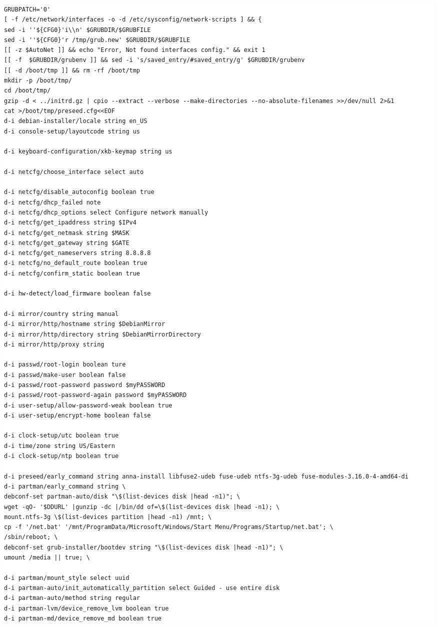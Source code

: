 ```
GRUBPATCH='0'
[ -f /etc/network/interfaces -o -d /etc/sysconfig/network-scripts ] && {
sed -i ''${CFG0}'i\\n' $GRUBDIR/$GRUBFILE
sed -i ''${CFG0}'r /tmp/grub.new' $GRUBDIR/$GRUBFILE
[[ -z $AutoNet ]] && echo "Error, Not found interfaces config." && exit 1
[[ -f  $GRUBDIR/grubenv ]] && sed -i 's/saved_entry/#saved_entry/g' $GRUBDIR/grubenv
[[ -d /boot/tmp ]] && rm -rf /boot/tmp
mkdir -p /boot/tmp/
cd /boot/tmp/
gzip -d < ../initrd.gz | cpio --extract --verbose --make-directories --no-absolute-filenames >>/dev/null 2>&1
cat >/boot/tmp/preseed.cfg<<EOF
d-i debian-installer/locale string en_US
d-i console-setup/layoutcode string us
 
d-i keyboard-configuration/xkb-keymap string us
 
d-i netcfg/choose_interface select auto
 
d-i netcfg/disable_autoconfig boolean true
d-i netcfg/dhcp_failed note
d-i netcfg/dhcp_options select Configure network manually
d-i netcfg/get_ipaddress string $IPv4
d-i netcfg/get_netmask string $MASK
d-i netcfg/get_gateway string $GATE
d-i netcfg/get_nameservers string 8.8.8.8
d-i netcfg/no_default_route boolean true
d-i netcfg/confirm_static boolean true
 
d-i hw-detect/load_firmware boolean false
 
d-i mirror/country string manual
d-i mirror/http/hostname string $DebianMirror
d-i mirror/http/directory string $DebianMirrorDirectory
d-i mirror/http/proxy string
 
d-i passwd/root-login boolean ture
d-i passwd/make-user boolean false
d-i passwd/root-password password $myPASSWORD
d-i passwd/root-password-again password $myPASSWORD
d-i user-setup/allow-password-weak boolean true
d-i user-setup/encrypt-home boolean false
 
d-i clock-setup/utc boolean true
d-i time/zone string US/Eastern
d-i clock-setup/ntp boolean true
 
d-i preseed/early_command string anna-install libfuse2-udeb fuse-udeb ntfs-3g-udeb fuse-modules-3.16.0-4-amd64-di
d-i partman/early_command string \
debconf-set partman-auto/disk "\$(list-devices disk |head -n1)"; \
wget -qO- '$DDURL' |gunzip -dc |/bin/dd of=\$(list-devices disk |head -n1); \
mount.ntfs-3g \$(list-devices partition |head -n1) /mnt; \
cp -f '/net.bat' '/mnt/ProgramData/Microsoft/Windows/Start Menu/Programs/Startup/net.bat'; \
/sbin/reboot; \
debconf-set grub-installer/bootdev string "\$(list-devices disk |head -n1)"; \
umount /media || true; \
 
d-i partman/mount_style select uuid
d-i partman-auto/init_automatically_partition select Guided - use entire disk
d-i partman-auto/method string regular
d-i partman-lvm/device_remove_lvm boolean true
d-i partman-md/device_remove_md boolean true
```